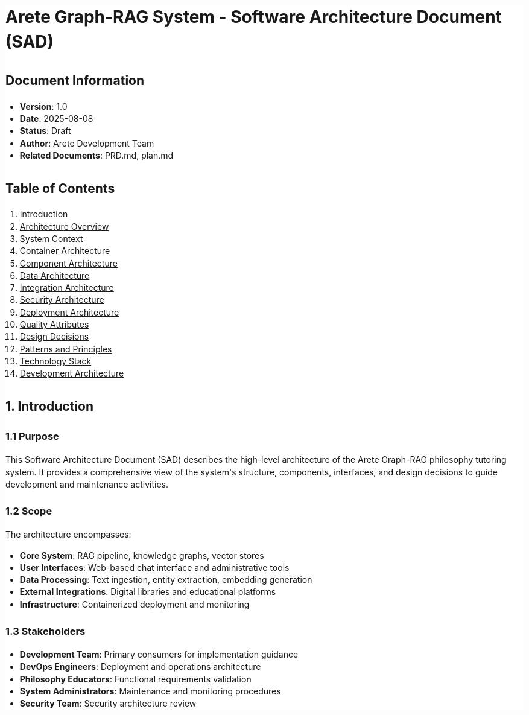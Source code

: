 # Arete Graph-RAG System - Software Architecture Document (SAD)

## Document Information
- **Version**: 1.0
- **Date**: 2025-08-08
- **Status**: Draft
- **Author**: Arete Development Team
- **Related Documents**: PRD.md, plan.md

## Table of Contents

1. [Introduction](#1-introduction)
2. [Architecture Overview](#2-architecture-overview)
3. [System Context](#3-system-context)
4. [Container Architecture](#4-container-architecture)
5. [Component Architecture](#5-component-architecture)
6. [Data Architecture](#6-data-architecture)
7. [Integration Architecture](#7-integration-architecture)
8. [Security Architecture](#8-security-architecture)
9. [Deployment Architecture](#9-deployment-architecture)
10. [Quality Attributes](#10-quality-attributes)
11. [Design Decisions](#11-design-decisions)
12. [Patterns and Principles](#12-patterns-and-principles)
13. [Technology Stack](#13-technology-stack)
14. [Development Architecture](#14-development-architecture)

## 1. Introduction

### 1.1 Purpose

This Software Architecture Document (SAD) describes the high-level architecture of the Arete Graph-RAG philosophy tutoring system. It provides a comprehensive view of the system's structure, components, interfaces, and design decisions to guide development and maintenance activities.

### 1.2 Scope

The architecture encompasses:
- **Core System**: RAG pipeline, knowledge graphs, vector stores
- **User Interfaces**: Web-based chat interface and administrative tools
- **Data Processing**: Text ingestion, entity extraction, embedding generation
- **External Integrations**: Digital libraries and educational platforms
- **Infrastructure**: Containerized deployment and monitoring

### 1.3 Stakeholders

- **Development Team**: Primary consumers for implementation guidance
- **DevOps Engineers**: Deployment and operations architecture
- **Philosophy Educators**: Functional requirements validation
- **System Administrators**: Maintenance and monitoring procedures
- **Security Team**: Security architecture review
